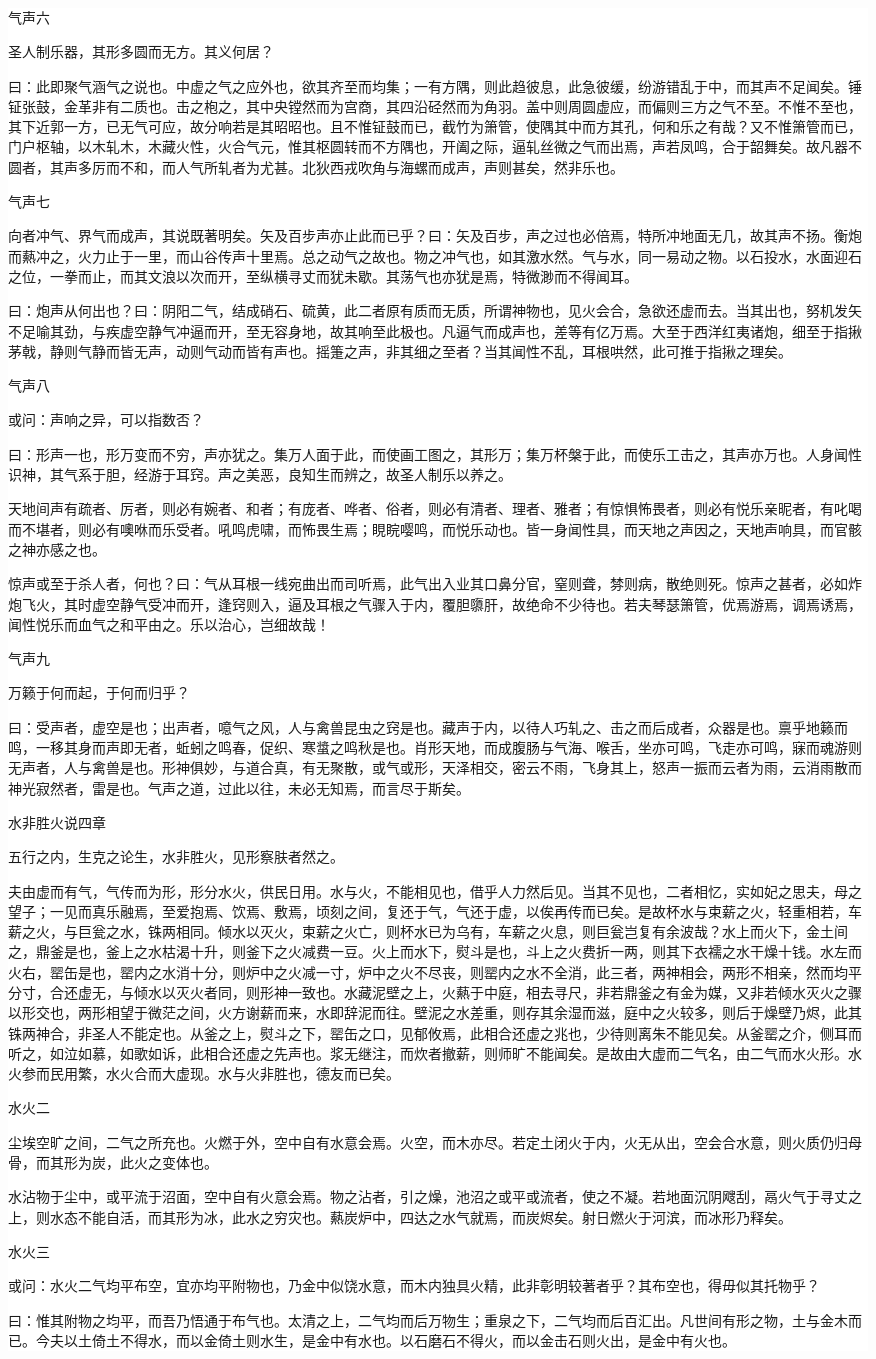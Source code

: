 气声六  

圣人制乐器，其形多圆而无方。其义何居？  

曰：此即聚气涵气之说也。中虚之气之应外也，欲其齐至而均集；一有方隅，则此趋彼息，此急彼缓，纷游错乱于中，而其声不足闻矣。锤钲张鼓，金革非有二质也。击之枹之，其中央镗然而为宫商，其四沿硁然而为角羽。盖中则周圆虚应，而偏则三方之气不至。不惟不至也，其下近郭一方，已无气可应，故分响若是其昭昭也。且不惟钲鼓而已，截竹为箫管，使隅其中而方其孔，何和乐之有哉？又不惟箫管而已，门户枢轴，以木轧木，木藏火性，火合气元，惟其枢圆转而不方隅也，开阖之际，逼轧丝微之气而出焉，声若凤鸣，合于韶舞矣。故凡器不圆者，其声多厉而不和，而人气所轧者为尤甚。北狄西戎吹角与海螺而成声，声则甚矣，然非乐也。  

气声七  

向者冲气、界气而成声，其说既著明矣。矢及百步声亦止此而已乎？曰：矢及百步，声之过也必倍焉，特所冲地面无几，故其声不扬。衡炮而爇冲之，火力止于一里，而山谷传声十里焉。总之动气之故也。物之冲气也，如其激水然。气与水，同一易动之物。以石投水，水面迎石之位，一拳而止，而其文浪以次而开，至纵横寻丈而犹未歇。其荡气也亦犹是焉，特微渺而不得闻耳。  

曰：炮声从何出也？曰：阴阳二气，结成硝石、硫黄，此二者原有质而无质，所谓神物也，见火会合，急欲还虚而去。当其出也，努机发矢不足喻其劲，与疾虚空静气冲逼而开，至无容身地，故其响至此极也。凡逼气而成声也，差等有亿万焉。大至于西洋红夷诸炮，细至于指揪茅戟，静则气静而皆无声，动则气动而皆有声也。摇箑之声，非其细之至者？当其闻性不乱，耳根哄然，此可推于指揪之理矣。  

气声八  

或问：声响之异，可以指数否？  

曰：形声一也，形万变而不穷，声亦犹之。集万人面于此，而使画工图之，其形万；集万杯槃于此，而使乐工击之，其声亦万也。人身闻性识神，其气系于胆，经游于耳窍。声之美恶，良知生而辨之，故圣人制乐以养之。  

天地间声有疏者、厉者，则必有婉者、和者；有庞者、哗者、俗者，则必有清者、理者、雅者；有惊惧怖畏者，则必有悦乐亲昵者，有叱喝而不堪者，则必有噢咻而乐受者。吼鸣虎啸，而怖畏生焉；睍睆嘤鸣，而悦乐动也。皆一身闻性具，而天地之声因之，天地声响具，而官骸之神亦感之也。  

惊声或至于杀人者，何也？曰：气从耳根一线宛曲出而司听焉，此气出入业其口鼻分官，窒则聋，棼则病，散绝则死。惊声之甚者，必如炸炮飞火，其时虚空静气受冲而开，逢窍则入，逼及耳根之气骤入于内，覆胆隳肝，故绝命不少待也。若夫琴瑟箫管，优焉游焉，调焉诱焉，闻性悦乐而血气之和平由之。乐以治心，岂细故哉！  

气声九  

万籁于何而起，于何而归乎？  

曰：受声者，虚空是也；出声者，噫气之风，人与禽兽昆虫之窍是也。藏声于内，以待人巧轧之、击之而后成者，众器是也。禀乎地籁而鸣，一移其身而声即无者，蚯蚓之鸣春，促织、寒螀之鸣秋是也。肖形天地，而成腹肠与气海、喉舌，坐亦可鸣，飞走亦可鸣，寐而魂游则无声者，人与禽兽是也。形神俱妙，与道合真，有无聚散，或气或形，天泽相交，密云不雨，飞身其上，怒声一振而云者为雨，云消雨散而神光寂然者，雷是也。气声之道，过此以往，未必无知焉，而言尽于斯矣。  

水非胜火说四章  

五行之内，生克之论生，水非胜火，见形察肤者然之。  

夫由虚而有气，气传而为形，形分水火，供民日用。水与火，不能相见也，借乎人力然后见。当其不见也，二者相忆，实如妃之思夫，母之望子；一见而真乐融焉，至爱抱焉、饮焉、敷焉，顷刻之间，复还于气，气还于虚，以俟再传而已矣。是故杯水与束薪之火，轻重相若，车薪之火，与巨瓮之水，铢两相同。倾水以灭火，束薪之火亡，则杯水已为乌有，车薪之火息，则巨瓮岂复有余波哉？水上而火下，金土间之，鼎釜是也，釜上之水枯渴十升，则釜下之火减费一豆。火上而水下，熨斗是也，斗上之火费折一两，则其下衣襦之水干燥十钱。水左而火右，罂缶是也，罂内之水消十分，则炉中之火减一寸，炉中之火不尽丧，则罂内之水不全消，此三者，两神相会，两形不相亲，然而均平分寸，合还虚无，与倾水以灭火者同，则形神一致也。水藏泥壁之上，火爇于中庭，相去寻尺，非若鼎釜之有金为媒，又非若倾水灭火之骤以形交也，两形相望于微茫之间，火方谢薪而来，水即辞泥而往。壁泥之水差重，则存其余湿而滋，庭中之火较多，则后于燥壁乃烬，此其铢两神合，非圣人不能定也。从釜之上，熨斗之下，罂缶之口，见郁攸焉，此相合还虚之兆也，少待则离朱不能见矣。从釜罂之介，侧耳而听之，如泣如慕，如歌如诉，此相合还虚之先声也。浆无继注，而炊者撤薪，则师旷不能闻矣。是故由大虚而二气名，由二气而水火形。水火参而民用繁，水火合而大虚现。水与火非胜也，德友而已矣。  

水火二  

尘埃空旷之间，二气之所充也。火燃于外，空中自有水意会焉。火空，而木亦尽。若定土闭火于内，火无从出，空会合水意，则火质仍归母骨，而其形为炭，此火之变体也。  

水沾物于尘中，或平流于沼面，空中自有火意会焉。物之沾者，引之燥，池沼之或平或流者，使之不凝。若地面沉阴飕刮，鬲火气于寻丈之上，则水态不能自活，而其形为冰，此水之穷灾也。爇炭炉中，四达之水气就焉，而炭烬矣。射日燃火于河滨，而冰形乃释矣。  

水火三  

或问：水火二气均平布空，宜亦均平附物也，乃金中似饶水意，而木内独具火精，此非彰明较著者乎？其布空也，得毋似其托物乎？  

曰：惟其附物之均平，而吾乃悟通于布气也。太清之上，二气均而后万物生；重泉之下，二气均而后百汇出。凡世间有形之物，土与金木而已。今夫以土倚土不得水，而以金倚土则水生，是金中有水也。以石磨石不得火，而以金击石则火出，是金中有火也。  
